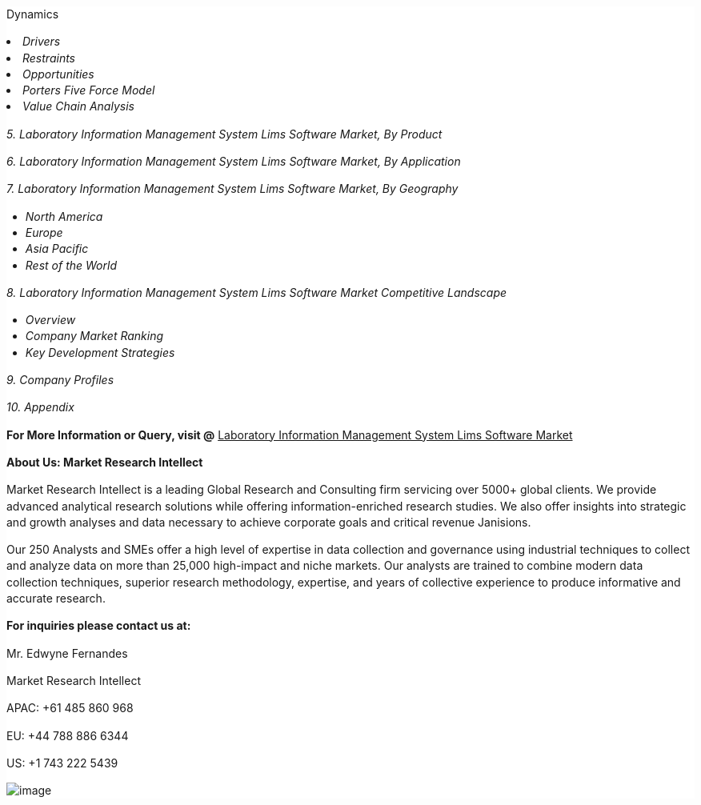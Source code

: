 Dynamics</span></em></li><li><em><span class="">Drivers</span></em></li><li><em><span class="">Restraints</span></em></li><li><em><span class="">Opportunities</span></em></li><li><em><span class="">Porters Five Force Model</span></em></li><li><em><span class="">Value Chain Analysis</span></em></li></ul><p><em><span class="font-[700]">5. Laboratory Information Management System Lims Software Market, By Product</span></em></p><p><em><span class="font-[700]">6. Laboratory Information Management System Lims Software Market, By Application</span></em></p><p><em><span class="font-[700]">7. Laboratory Information Management System Lims Software Market, By Geography</span></em></p><ul><li><em><span class="">North America</span></em></li><li><em><span class="">Europe</span></em></li><li><em><span class="">Asia Pacific</span></em></li><li><em><span class="">Rest of the World</span></em></li></ul><p><em><span class="font-[700]">8. Laboratory Information Management System Lims Software Market Competitive Landscape</span></em></p><ul><li><em><span class="">Overview</span></em></li><li><em><span class="">Company Market Ranking</span></em></li><li><em><span class="">Key Development Strategies</span></em></li></ul><p><em><span class="font-[700]">9. Company Profiles</span></em></p><p><em><span class="font-[700]">10. Appendix</span></em></p><p><span class="font-[700]"><strong>For More Information or Query, visit&nbsp;@</strong>&nbsp;</span><span class="font-[700]"><a href="https://www.marketresearchintellect.com/product/global-laboratory-information-management-system-lims-software-market-size-forecast/?utm_source=Linkedin&utm_medium=808" target="_blank" data-tracking-control-name="article-ssr-frontend-pulse_little-text-block" data-tracking-will-navigate="" data-test-link="">Laboratory Information Management System Lims Software Market</a></span></p><p><strong><span class="font-[700]">About Us: Market Research Intellect</span></strong></p><p><span class="">Market Research Intellect is a leading Global Research and Consulting firm servicing over 5000+ global clients. We provide advanced analytical research solutions while offering information-enriched research studies.&nbsp;</span>We also offer insights into strategic and growth analyses and data necessary to achieve corporate goals and critical revenue Janisions.</p><p><span class="">Our 250 Analysts and SMEs offer a high level of expertise in data collection and governance using industrial techniques to collect and analyze data on more than 25,000 high-impact and niche markets. Our analysts are trained to combine modern data collection techniques, superior research methodology, expertise, and years of collective experience to produce informative and accurate research.</span></p><p><strong>For inquiries please contact us at:</strong></p><p>Mr. Edwyne Fernandes</p><p>Market Research Intellect</p><p>APAC: +61 485 860 968</p><p>EU: +44 788 886 6344</p><p>US: +1 743 222 5439</p>
![image](https://github.com/user-attachments/assets/8f039a5c-b3dc-4f83-a98c-72b555e7b70b)
